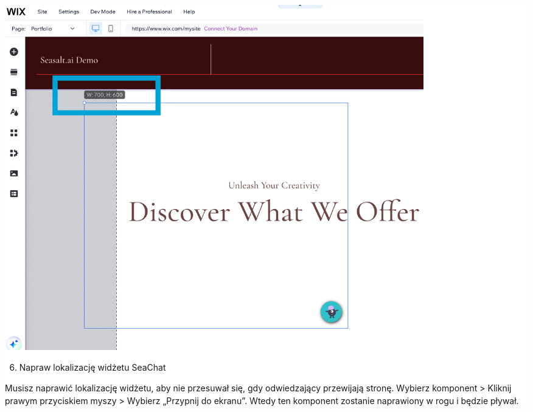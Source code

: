 <img width="80%" style="border-radius: 0.4rem" src="/images/blog/89-whatsapp-chatbot-wix-customer-service/wix-seachat-integration-step5.png" alt="Dostosuj rozmiar widżetu czatu">
</center>

6. Napraw lokalizację widżetu SeaChat

Musisz naprawić lokalizację widżetu, aby nie przesuwał się, gdy odwiedzający przewijają stronę. Wybierz komponent > Kliknij prawym przyciskiem myszy > Wybierz „Przypnij do ekranu”. Wtedy ten komponent zostanie naprawiony w rogu i będzie pływał.

<center>
